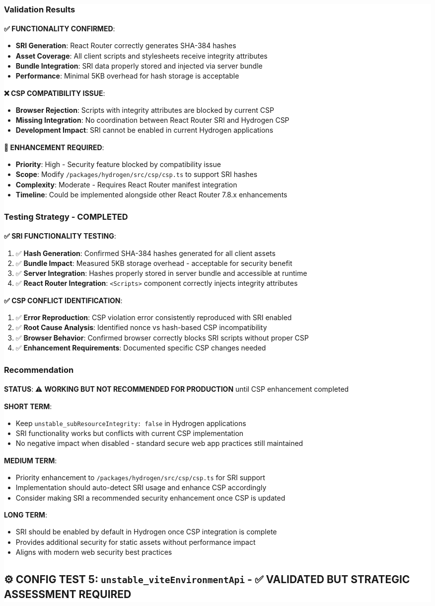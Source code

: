 ### Validation Results

**✅ FUNCTIONALITY CONFIRMED**:
- **SRI Generation**: React Router correctly generates SHA-384 hashes
- **Asset Coverage**: All client scripts and stylesheets receive integrity attributes  
- **Bundle Integration**: SRI data properly stored and injected via server bundle
- **Performance**: Minimal 5KB overhead for hash storage is acceptable

**❌ CSP COMPATIBILITY ISSUE**:
- **Browser Rejection**: Scripts with integrity attributes are blocked by current CSP
- **Missing Integration**: No coordination between React Router SRI and Hydrogen CSP
- **Development Impact**: SRI cannot be enabled in current Hydrogen applications

**🔧 ENHANCEMENT REQUIRED**:
- **Priority**: High - Security feature blocked by compatibility issue
- **Scope**: Modify `/packages/hydrogen/src/csp/csp.ts` to support SRI hashes
- **Complexity**: Moderate - Requires React Router manifest integration
- **Timeline**: Could be implemented alongside other React Router 7.8.x enhancements

### Testing Strategy - COMPLETED

**✅ SRI FUNCTIONALITY TESTING**:
1. ✅ **Hash Generation**: Confirmed SHA-384 hashes generated for all client assets
2. ✅ **Bundle Impact**: Measured 5KB storage overhead - acceptable for security benefit
3. ✅ **Server Integration**: Hashes properly stored in server bundle and accessible at runtime
4. ✅ **React Router Integration**: `<Scripts>` component correctly injects integrity attributes

**✅ CSP CONFLICT IDENTIFICATION**:
1. ✅ **Error Reproduction**: CSP violation error consistently reproduced with SRI enabled
2. ✅ **Root Cause Analysis**: Identified nonce vs hash-based CSP incompatibility  
3. ✅ **Browser Behavior**: Confirmed browser correctly blocks SRI scripts without proper CSP
4. ✅ **Enhancement Requirements**: Documented specific CSP changes needed

### Recommendation

**STATUS**: ⚠️ **WORKING BUT NOT RECOMMENDED FOR PRODUCTION** until CSP enhancement completed

**SHORT TERM**: 
- Keep `unstable_subResourceIntegrity: false` in Hydrogen applications
- SRI functionality works but conflicts with current CSP implementation
- No negative impact when disabled - standard secure web app practices still maintained

**MEDIUM TERM**:
- Priority enhancement to `/packages/hydrogen/src/csp/csp.ts` for SRI support
- Implementation should auto-detect SRI usage and enhance CSP accordingly
- Consider making SRI a recommended security enhancement once CSP is updated

**LONG TERM**:
- SRI should be enabled by default in Hydrogen once CSP integration is complete
- Provides additional security for static assets without performance impact
- Aligns with modern web security best practices

## ⚙️ CONFIG TEST 5: `unstable_viteEnvironmentApi` - ✅ VALIDATED BUT STRATEGIC ASSESSMENT REQUIRED
